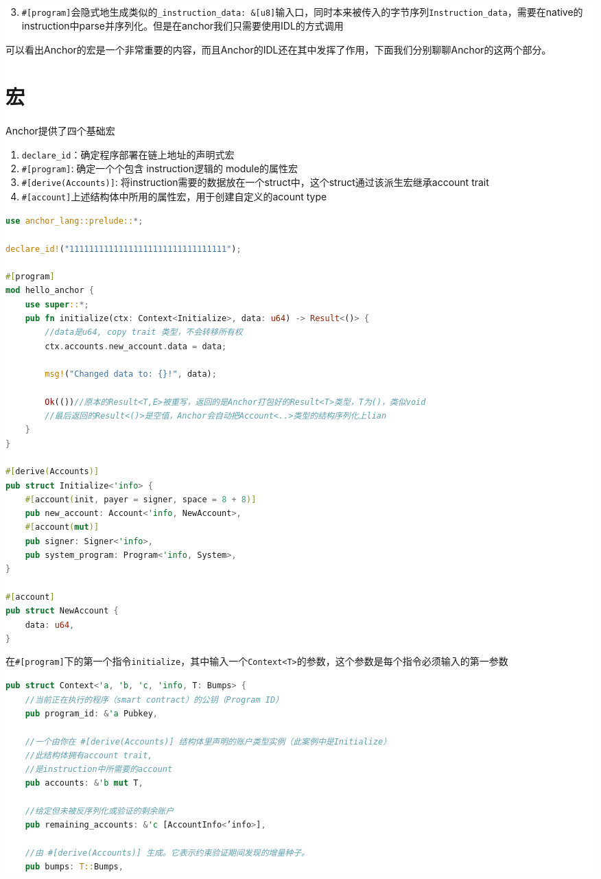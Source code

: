 3. `#[program]`会隐式地生成类似的`_instruction_data: &[u8]`输入口，同时本来被传入的字节序列`Instruction_data`，需要在native的instruction中parse并序列化。但是在anchor我们只需要使用IDL的方式调用

可以看出Anchor的宏是一个非常重要的内容，而且Anchor的IDL还在其中发挥了作用，下面我们分别聊聊Anchor的这两个部分。



# 宏

Anchor提供了四个基础宏

1. `declare_id`：确定程序部署在链上地址的声明式宏
2. `#[program]`: 确定一个个包含 instruction逻辑的 module的属性宏
3. `#[derive(Accounts)]`: 将instruction需要的数据放在一个struct中，这个struct通过该派生宏继承account trait
4. `#[account]`上述结构体中所用的属性宏，用于创建自定义的acount type

```rust
use anchor_lang::prelude::*;
 
declare_id!("11111111111111111111111111111111");
 
#[program]
mod hello_anchor {
    use super::*;
    pub fn initialize(ctx: Context<Initialize>, data: u64) -> Result<()> {
        //data是u64, copy trait 类型，不会转移所有权
        ctx.accounts.new_account.data = data; 
        
        msg!("Changed data to: {}!", data);
        
        Ok(())//原本的Result<T,E>被重写，返回的是Anchor打包好的Result<T>类型，T为()，类似void
        //最后返回的Result<()>是空值，Anchor会自动把Account<..>类型的结构序列化上lian
    }
}
 
#[derive(Accounts)]
pub struct Initialize<'info> {
    #[account(init, payer = signer, space = 8 + 8)]
    pub new_account: Account<'info, NewAccount>,
    #[account(mut)]
    pub signer: Signer<'info>,
    pub system_program: Program<'info, System>,
}
 
#[account]
pub struct NewAccount {
    data: u64,
}
```

在`#[program]`下的第一个指令`initialize`，其中输入一个`Context<T>`的参数，这个参数是每个指令必须输入的第一参数

```rust
pub struct Context<'a, 'b, 'c, 'info, T: Bumps> {
    //当前正在执行的程序（smart contract）的公钥（Program ID）
    pub program_id: &'a Pubkey,
    
    //一个由你在 #[derive(Accounts)] 结构体里声明的账户类型实例（此案例中是Initialize）
    //此结构体拥有account trait,
    //是instruction中所需要的account
    pub accounts: &'b mut T,
    
    //给定但未被反序列化或验证的剩余账户
    pub remaining_accounts: &'c [AccountInfo<’info>],
    
    //由 #[derive(Accounts)] 生成。它表示约束验证期间发现的增量种子。
    pub bumps: T::Bumps,
```